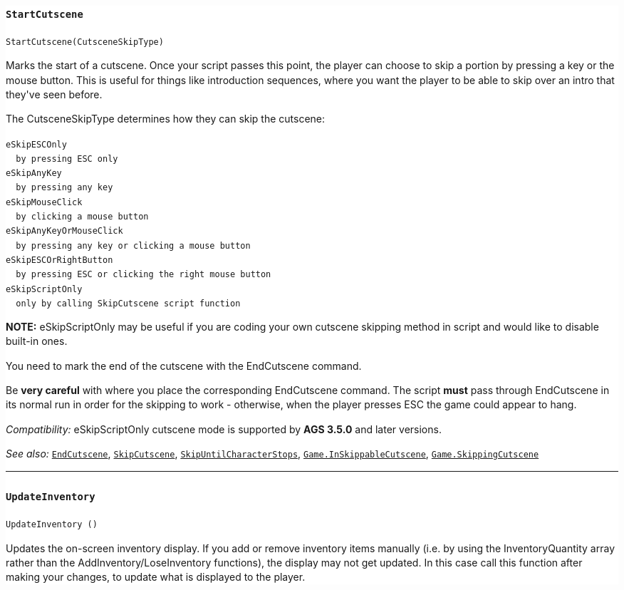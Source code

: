 ### `StartCutscene`

```ags
StartCutscene(CutsceneSkipType)
```

Marks the start of a cutscene. Once your script passes this point, the
player can choose to skip a portion by pressing a key or the mouse
button. This is useful for things like introduction sequences, where you
want the player to be able to skip over an intro that they've seen
before.

The CutsceneSkipType determines how they can skip the cutscene:

    eSkipESCOnly
      by pressing ESC only
    eSkipAnyKey
      by pressing any key
    eSkipMouseClick
      by clicking a mouse button
    eSkipAnyKeyOrMouseClick
      by pressing any key or clicking a mouse button
    eSkipESCOrRightButton
      by pressing ESC or clicking the right mouse button
    eSkipScriptOnly
      only by calling SkipCutscene script function

**NOTE:** eSkipScriptOnly may be useful if you are coding your own cutscene skipping method in script and would like to disable built-in ones.

You need to mark the end of the cutscene with the EndCutscene command.

Be **very careful** with where you place the corresponding EndCutscene
command. The script **must** pass through EndCutscene in its normal run
in order for the skipping to work - otherwise, when the player presses
ESC the game could appear to hang.

*Compatibility:* eSkipScriptOnly cutscene mode is supported by **AGS 3.5.0** and later versions.

*See also:* [`EndCutscene`](Globalfunctions_General#endcutscene), [`SkipCutscene`](Globalfunctions_General#skipcutscene), [`SkipUntilCharacterStops`](Globalfunctions_General#skipuntilcharacterstops),
[`Game.InSkippableCutscene`](Game#gameinskippablecutscene),
[`Game.SkippingCutscene`](Game#gameskippingcutscene)

---

### `UpdateInventory`

```ags
UpdateInventory ()
```

Updates the on-screen inventory display. If you add or remove inventory
items manually (i.e. by using the InventoryQuantity array rather than the
AddInventory/LoseInventory functions), the display may not get updated.
In this case call this function after making your changes, to update
what is displayed to the player.
